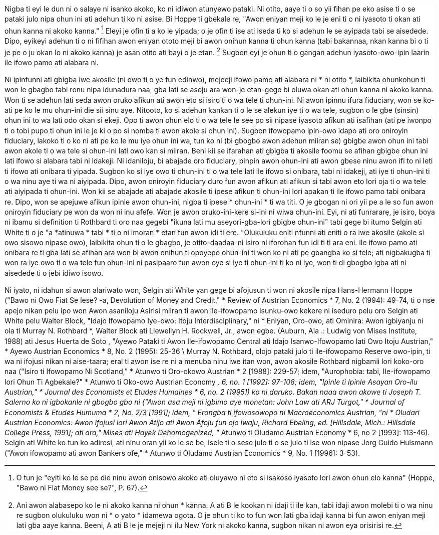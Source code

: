 Nigba ti eyi le dun ni o salaye ni isanko akoko, ko ni idiwon atunyewo pataki. Ni otito, aaye ti o so yii fihan pe eko asise ti o se pataki julo nipa ohun ini ati adehun ti ko ni asise. Bi Hoppe ti gbekale re, "Awon eniyan meji ko le je eni ti o ni iyasoto ti okan ati ohun kanna ni akoko kanna." [^7] Eleyi je ofin ti a ko le yipada; o je ofin ti ise ati iseda ti ko si adehun le se ayipada tabi se aisedede. Dipo, eyikeyi adehun ti o ni fifihan awon eniyan ototo meji bi awon onihun kanna ti ohun kanna (tabi bakannaa, nkan kanna bi o ti je pe o ju okan lo ni akoko kanna) je asan otito ati bayi o je etan. [^8] Sugbon eyi je ohun ti o gangan adehun iyasoto-owo-ipin laarin ile ifowo pamo ati alabara ni.

Ni ipinfunni ati gbigba iwe akosile (ni owo ti o ye fun edinwo), mejeeji ifowo pamo ati alabara ni * ni otito *, laibikita ohunkohun ti won le gbagbo tabi ronu nipa idunadura naa, gba lati se asoju ara won-je etan-gege bi oluwa okan ati ohun kanna ni akoko kanna. Won ti se adehun  lati seda awon oruko afikun ati awon eto si isiro ti o wa tele ti ohun-ini. Ni awon ipinnu ifura fiduciary, won se ko-ati pe ko le mu ohun-ini die sii sinu aye. Nitooto, ko si adehun kankan ti o le se alekun iye ti o wa tele, sugbon o le gbe (sinsin) ohun ini to wa lati odo okan si ekeji. Opo ti awon ohun elo ti o wa tele le see po sii nipase iyasoto afikun ati isafihan (ati pe iwonpo ti o tobi pupo ti ohun ini le je ki o po si nomba ti awon akole si ohun ini). Sugbon ifowopamo ipin-owo idapo ati oro oniroyin fiduciary, lakoko ti o ko ni ati pe ko le mu iye ohun ini wa, tun ko ni (bi gbogbo awon adehun miiran se) gbigbe awon ohun ini tabi awon akole ti o wa tele si ohun-ini lati owo kan si miiran. Beni kii se ifarahan ati gbigba ti akosile foomu se afihan gbigbe ohun ini lati ifowo si alabara tabi ni idakeji. Ni idaniloju, bi abajade oro fiduciary, pinpin awon ohun-ini ati awon gbese ninu awon ifi to ni leti ti ifowo ati onibara ti yipada. Sugbon ko si iye owo ti ohun-ini ti o wa tele lati ile ifowo si onibara, tabi ni idakeji, ati iye ti ohun-ini ti o wa ninu aye ti wa ni aiyipada. Dipo, awon oniroyin fiduciary duro fun awon afikun ati afikun si tabi awon eto lori oja ti o wa tele ati aiyipada ti ohun-ini. Won kii se abajade ati abajade akosile ti ipese afikun ti ohun-ini lori apakan ti ile ifowo pamo tabi onibara re. Dipo, won se apejuwe afikun ipinle awon ohun-ini, nigba ti ipese * ohun-ini * ti wa titi. O je gbogan ni ori yii pe a le so fun awon oniroyin fiduciary pe won da won ni inu afefe. Won je awon oruko-ini-kere si-ini ni wiwa ohun-ini. Eyi, ni ati funrararẹ, je isiro, boya ni ibamu si definition ti Rothbard ti oro naa gegebi "ikuna lati mu aseyori-gba-lori gbigbe ohun-ini" tabi gege bi itumo Selgin ati White ti o je "a *atinuwa * tabi * ti o ni imoran * etan fun awon idi ti ere. "Olukuluku eniti nfunni ati eniti o ra iwe akosile (akole si owo sisowo nipase owo), laibikita ohun ti o le gbagbo, je otito-daadaa-ni isiro ni iforohan fun idi ti ti ara eni. Ile ifowo pamo ati onibara re ti gba lati se afihan ara won bi awon onihun ti opoyepo ohun-ini ti won ko ni ati pe gbangba ko si tele; ati nigbakugba ti won ra iye owo ti o wa tele fun ohun-ini ni pasipaaro fun awon oye si iye ti ohun-ini ti ko ni iye, won ti di gbogbo igba ati ni aisedede ti o jebi idiwo isowo.

[^1]:George Selgin ati Lawrence White, " In Defense of Fiduciary Media-tabi, A ko ni Devo (lutionists), A wa ni Misesians!" * Ayewo Austrian Economics * 9 ko si. 2 (1996): 83-107.

Ni iyato, ni idahun si awon alariwato won, Selgin ati White yan gege bi afojusun ti won ni akosile nipa Hans-Hermann Hoppe ("Bawo ni Owo Fiat Se lese? -a, Devolution of Money and Credit," * Review of Austrian Economics * 7, No. 2 (1994): 49-74, ti o nse apejo nikan pelu ipo won Awon asaniloju Asirisi miiran ti awon ile-ifowopamo isunku-owo kekere ni iseduro pelu oro Selgin ati White pelu Walter Block, "Idajo Ifowopamo Iye-owo: Itoju Interdisciplinary," ni * Eniyan, Oro-owo, ati Ominira: Awon igbiyanju ni ola ti Murray N. Rothbard *, Walter Block ati Llewellyn H. Rockwell, Jr., awon egbe. (Auburn, Ala .: Ludwig von Mises Institute, 1988) ati Jesus Huerta de Soto , "Ayewo Pataki ti Awon Ile-ifowopamo Central ati Idajo Isanwo-Ifowopamo lati Owo Itoju Austrian," * Ayewo Austrian Economics * 8, No. 2 (1995): 25-36 \ Murray N. Rothbard, olojo pataki julo ti ile-ifowopamo Reserve owo-ipin, ti wa ni ifojusi nikan ni aise-taara; eral ti awon ise re ni a menuba ninu iwe itan won, awon akosile Rothbard nigbamii lori koko-oro naa ("Isiro ti Ifowopamo Ni Scotland," * Atunwo ti Oro-okowo Austrian * 2 [1988]: 229-57; idem, "Aurophobia: tabi, Ile-ifowopamo lori Ohun Ti Agbekale?" * Atunwo ti Oko-owo Austrian Economy *, 6, no. 1 [1992]: 97-108; idem, "Ipinle ti Ipinle Asayan Oro-ilu Austrian," * Journal des Economists et Etudes Humaines * 6, no. 2 [1995]) ko ni daruko. Bakan naaa awon akowe ti Joseph T. Salerno ko ni igbokanle ni gbogbo gbo ni ("Awon asa meji ni igbimo aye monetan: John Law ati ARJ Turgot," * Journal of Economists & Etudes Humuma * 2, No. 2/3 [1991]; idem, " Erongba ti ifowosowopo ni Macroeconomics Austrian, "ni * Oludari Austrian Economics: Awon Ifojusi lori Awon Atijo ati Awon Afoju fun ojo iwaju, Richard Ebeling, ed. [Hillsdale, Mich.: Hillsdale College Press, 1991]; ati ara," Mises ati Hayek Dehomogenized, "* Atunwo ti Oludamo Austrian Economy * 6, no 2 [1993]: 113-46). Selgin ati White ko tun ko adiresi, ati ninu oran yii ko le se be, isele ti o sese julo ti o se julo ti ise won nipase Jorg Guido Hulsmann ("Awon ifowopamo ati awon Bankers ofe," * Atunwo ti Oludamo Austrian Economics * 9, No. 1 [1996]: 3-53).


[^2]: Gege bi oro, Selgin ati White tun se afihan pe ifojusi won nipa ifowopamo ile-owo ida-kan ti o ni ibamu pelu oju-iwe Ludwig von Mises; nibi, won pe ara won ni Misesians ki o si so pe o je awon olugbeja ti awon ile-ifowopamo idamewa-ogorun-Reserve ti o je iyato. Eyi ni a le ko. Ni o daju, Selgin (* The Theory of Free Banking: Ipese Owo labe Ibeere Akosile Competitive * [Totowa, NJ: Rowman ati Littlefield, 1988], pp. 60-63) ti gba otito pe Mises ati awon ti ara re nipa awon oniroyin fiduciary Iyato ti White ati igbiyanju lati beere Mises gege bi oluranlowo ti owo-ipin ida-owo ti a ti soro nipase Salerno ("Mises and Hayek Dehomogenized," * Atunwo ti Oro-ilu Austrian Economics * 6, No. 2 [1993]: 113-46). Nibi o ye lati pese asoye lati Mises:
[^3]: Lawrence H. White, * Idije ati owo * (New York: Ile-iwe Imọlẹ-ilu New York, 1989).
[^4]: Wo Salerno, "Ile-iwe monetary ti Ludwig von Mises ni imole ti owo isaro owo oniye," * Atunwo ti Osowo Austrian Economics * 8, no. 1 (1994): 71-115 \. Selgin ati White fihan pe o daju pe Hoppe toka si won gege bi awon alafaramo ti "owo ti o ni iyooda owo," sugbon nigbana ni o ni igbiyanju lati gba pe o se ni otito ko se afihan ipo won bi awon alagbawi ti ifowopamo ile-owo idapo ti o da lori idiyele goolu ti o je dandan. Ibanuje won ko ni idiyele sii ju idaniloju kan lori awon alailegbe. A yoo se itoju re gege bi iru be, tun, ati pe yoo se idojuko dipo iyasoto lori awon aiyede ti o ni ipilẹ.
[^5]: Selgin and White, "Ni Idabobo ti Awon Fiduciary Media," pp 86-87.
[^6]: Ibid., p. 87, n. 8.
[^7]: O tun je "eyiti ko le se pe die ninu awon onisowo akoko ati oluyawo ni eto si isakoso iyasoto lori awon ohun elo kanna" (Hoppe, "Bawo ni Fiat Money see se?", P. 67).
[^8]: Ani awon alabasepo ko le ni akoko kanna ni ohun * kanna. A ati B le kookan ni idaji ti ile kan, tabi idaji awon molebi ti o wa ninu re sugbon olukuluku won ni * o yato * idamewa ogota. O je ohun ti ko to fun won lati gba idaji kanna bi fun awon eniyan meji lati gba aaye kanna. Beeni, A ati B le je mejeji ni ilu New York ni akoko kanna, sugbon nikan ni awon eya orisirisi re.
[^9]: Jesus Huerta de Soto ("A Critical Analysis of Central Banks," p.33) se afiwe ipa ti awon ile-ifowopamo ile-owo ida ti n be si ibanuje ti awon omode. Selgin ati White ("Ni Idaabobo ti awon Fiduciary Media," pp. 92-93, n. 12) ohun ti o ni imoran Soto lori ile pe ajalu ti awon enilasan n toka si "irufe iru-ero ti imo-ero," ni ibamu si Selgin ati Funfun, ni "kikolu ara tabi idakeji ti ara eni pelu agbara ti enikan tabi gbigbejade" ati pe "ibara enisoro ni oja tita." Ni idakeji, ko Selgin ati White, "iyasoto lati awon oniroyin fiduciary" je ipa ti ko ni alainiwu " ti o tumo nipase eto owo, "eyini ni, nipase awon ayipada ninu eto awon owo ti o ni ibatan, ati pe o je" igbekele nipase isowo. "Selgin ati White se asise: ohun ati akole si ohun kan kii se ohun kanna.